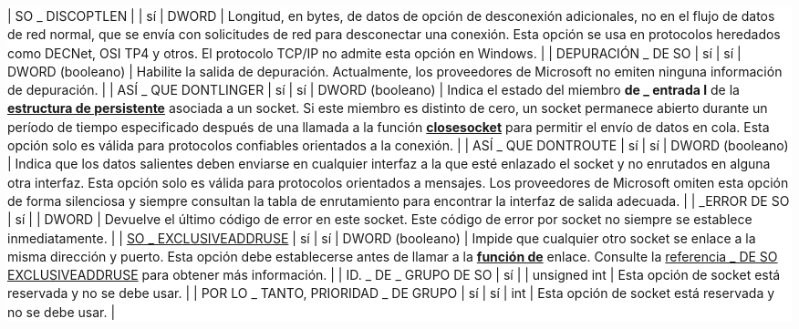 | SO \_ DISCOPTLEN                                           |     | sí | DWORD                                            | Longitud, en bytes, de datos de opción de desconexión adicionales, no en el flujo de datos de red normal, que se envía con solicitudes de red para desconectar una conexión. Esta opción se usa en protocolos heredados como DECNet, OSI TP4 y otros. El protocolo TCP/IP no admite esta opción en Windows.                                                                                                                                                                                                                            |
| DEPURACIÓN \_ DE SO                                                | sí | sí | DWORD (booleano)                                  | Habilite la salida de depuración. Actualmente, los proveedores de Microsoft no emiten ninguna información de depuración.                                                                                                                                                                                                                                                                                                                                                                                                                                                   |
| ASÍ \_ QUE DONTLINGER                                           | sí | sí | DWORD (booleano)                                  | Indica el estado del miembro **de \_ entrada l** de la [**estructura de persistente**](/windows/desktop/api/winsock/ns-winsock-linger) asociada a un socket. Si este miembro es distinto de cero, un socket permanece abierto durante un período de tiempo especificado después de una llamada a la función [**closesocket**](/windows/desktop/api/winsock/nf-winsock-closesocket) para permitir el envío de datos en cola. Esta opción solo es válida para protocolos confiables orientados a la conexión.                                                                                                                                                                  |
| ASÍ \_ QUE DONTROUTE                                            | sí | sí | DWORD (booleano)                                  | Indica que los datos salientes deben enviarse en cualquier interfaz a la que esté enlazado el socket y no enrutados en alguna otra interfaz. Esta opción solo es válida para protocolos orientados a mensajes. Los proveedores de Microsoft omiten esta opción de forma silenciosa y siempre consultan la tabla de enrutamiento para encontrar la interfaz de salida adecuada.                                                                                                                                                                                                             |
| \_ERROR DE SO                                                | sí |     | DWORD                                            | Devuelve el último código de error en este socket. Este código de error por socket no siempre se establece inmediatamente.                                                                                                                                                                                                                                                                                                                                                                                                                                     |
| [SO \_ EXCLUSIVEADDRUSE](so-exclusiveaddruse.md)          | sí | sí | DWORD (booleano)                                  | Impide que cualquier otro socket se enlace a la misma dirección y puerto. Esta opción debe establecerse antes de llamar a la [**función de**](/windows/desktop/api/winsock/nf-winsock-bind) enlace. Consulte la [referencia \_ DE SO EXCLUSIVEADDRUSE](so-exclusiveaddruse.md) para obtener más información.                                                                                                                                                                                                                                                                                                  |
| ID. \_ DE \_ GRUPO DE SO                                            | sí |     | unsigned int                                     | Esta opción de socket está reservada y no se debe usar.                                                                                                                                                                                                                                                                                                                                                                                                                                                                                    |
| POR LO \_ TANTO, PRIORIDAD \_ DE GRUPO                                      | sí | sí | int                                              | Esta opción de socket está reservada y no se debe usar.                                                                                                                                                                                                                                                                                                                                                                                                                                                                                    |